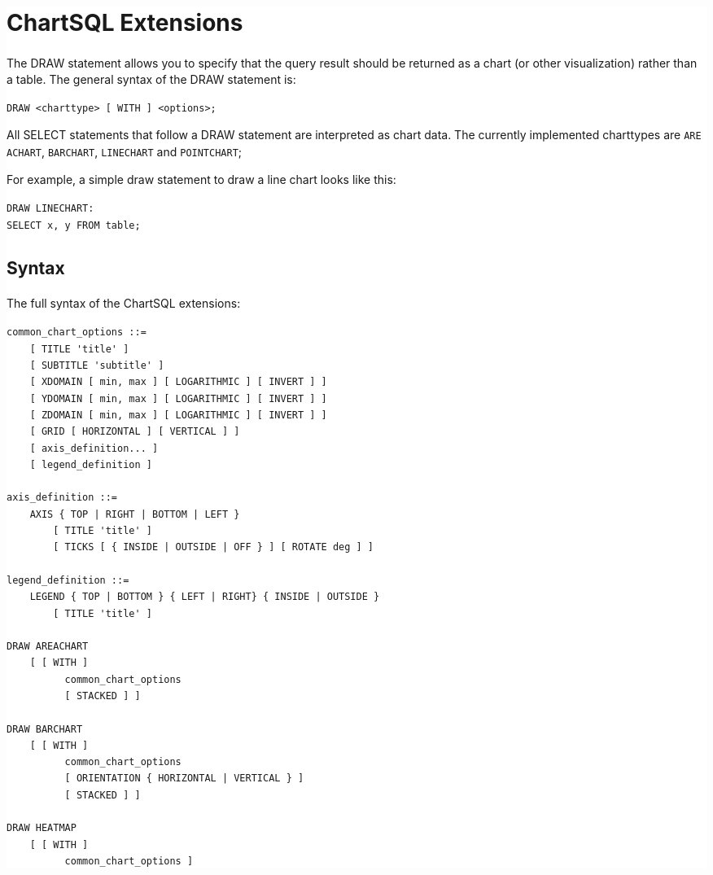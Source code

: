 ChartSQL Extensions
===================

The DRAW statement allows you to specify that the query result should be
returned as a chart (or other visualization) rather than a table. The
general syntax of the DRAW statement is:

    DRAW <charttype> [ WITH ] <options>;

All SELECT statements that follow a DRAW statement are interpreted as chart data.
The currently implemented charttypes are `AREACHART`, `BARCHART`, `LINECHART`
and `POINTCHART`;

For example, a simple draw statement to draw a line chart looks like this:

    DRAW LINECHART:
    SELECT x, y FROM table;

Syntax
-------

The full syntax of the ChartSQL extensions:

    common_chart_options ::=
        [ TITLE 'title' ]
        [ SUBTITLE 'subtitle' ]
        [ XDOMAIN [ min, max ] [ LOGARITHMIC ] [ INVERT ] ]
        [ YDOMAIN [ min, max ] [ LOGARITHMIC ] [ INVERT ] ]
        [ ZDOMAIN [ min, max ] [ LOGARITHMIC ] [ INVERT ] ]
        [ GRID [ HORIZONTAL ] [ VERTICAL ] ]
        [ axis_definition... ]
        [ legend_definition ]

    axis_definition ::=
        AXIS { TOP | RIGHT | BOTTOM | LEFT }
            [ TITLE 'title' ]
            [ TICKS [ { INSIDE | OUTSIDE | OFF } ] [ ROTATE deg ] ]

    legend_definition ::=
        LEGEND { TOP | BOTTOM } { LEFT | RIGHT} { INSIDE | OUTSIDE }
            [ TITLE 'title' ]

    DRAW AREACHART
        [ [ WITH ]
              common_chart_options
              [ STACKED ] ]

    DRAW BARCHART
        [ [ WITH ]
              common_chart_options
              [ ORIENTATION { HORIZONTAL | VERTICAL } ]
              [ STACKED ] ]

    DRAW HEATMAP
        [ [ WITH ]
              common_chart_options ]
